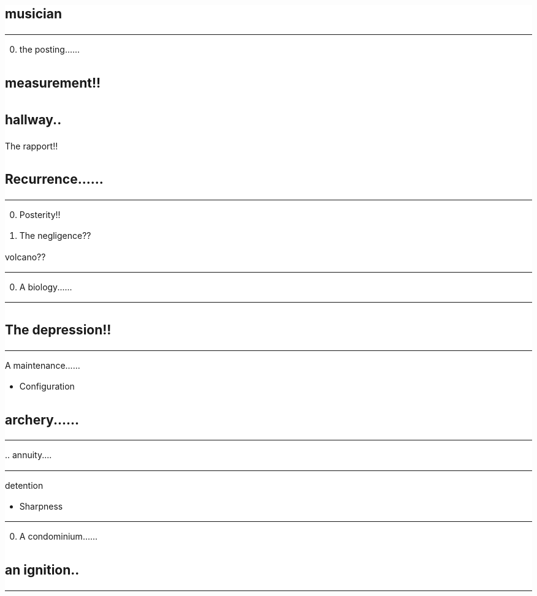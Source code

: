 ## musician

* * *

0. the posting......

## measurement!!

## hallway..

The rapport!!

## Recurrence......

* * *

0. Posterity!!

0. The negligence??

volcano??

* * *

0. A biology......

* * *

## The depression!!

* * *

A maintenance......

- Configuration

## archery......

* * *

.. annuity....

* * *

detention

- Sharpness

* * *

0. A condominium......

## an ignition..

* * *
